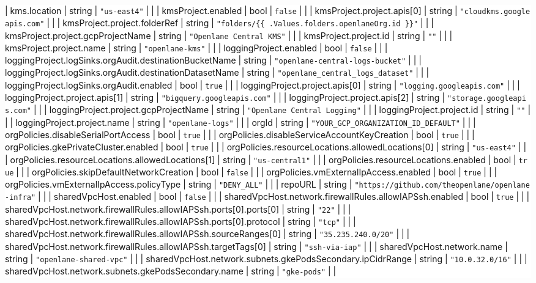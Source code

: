 | kms.location | string | `"us-east4"` |  |
| kmsProject.enabled | bool | `false` |  |
| kmsProject.project.apis[0] | string | `"cloudkms.googleapis.com"` |  |
| kmsProject.project.folderRef | string | `"folders/{{ .Values.folders.openlaneOrg.id }}"` |  |
| kmsProject.project.gcpProjectName | string | `"Openlane Central KMS"` |  |
| kmsProject.project.id | string | `""` |  |
| kmsProject.project.name | string | `"openlane-kms"` |  |
| loggingProject.enabled | bool | `false` |  |
| loggingProject.logSinks.orgAudit.destinationBucketName | string | `"openlane-central-logs-bucket"` |  |
| loggingProject.logSinks.orgAudit.destinationDatasetName | string | `"openlane_central_logs_dataset"` |  |
| loggingProject.logSinks.orgAudit.enabled | bool | `true` |  |
| loggingProject.project.apis[0] | string | `"logging.googleapis.com"` |  |
| loggingProject.project.apis[1] | string | `"bigquery.googleapis.com"` |  |
| loggingProject.project.apis[2] | string | `"storage.googleapis.com"` |  |
| loggingProject.project.gcpProjectName | string | `"Openlane Central Logging"` |  |
| loggingProject.project.id | string | `""` |  |
| loggingProject.project.name | string | `"openlane-logs"` |  |
| orgId | string | `"YOUR_GCP_ORGANIZATION_ID_DEFAULT"` |  |
| orgPolicies.disableSerialPortAccess | bool | `true` |  |
| orgPolicies.disableServiceAccountKeyCreation | bool | `true` |  |
| orgPolicies.gkePrivateCluster.enabled | bool | `true` |  |
| orgPolicies.resourceLocations.allowedLocations[0] | string | `"us-east4"` |  |
| orgPolicies.resourceLocations.allowedLocations[1] | string | `"us-central1"` |  |
| orgPolicies.resourceLocations.enabled | bool | `true` |  |
| orgPolicies.skipDefaultNetworkCreation | bool | `false` |  |
| orgPolicies.vmExternalIpAccess.enabled | bool | `true` |  |
| orgPolicies.vmExternalIpAccess.policyType | string | `"DENY_ALL"` |  |
| repoURL | string | `"https://github.com/theopenlane/openlane-infra"` |  |
| sharedVpcHost.enabled | bool | `false` |  |
| sharedVpcHost.network.firewallRules.allowIAPSsh.enabled | bool | `true` |  |
| sharedVpcHost.network.firewallRules.allowIAPSsh.ports[0].ports[0] | string | `"22"` |  |
| sharedVpcHost.network.firewallRules.allowIAPSsh.ports[0].protocol | string | `"tcp"` |  |
| sharedVpcHost.network.firewallRules.allowIAPSsh.sourceRanges[0] | string | `"35.235.240.0/20"` |  |
| sharedVpcHost.network.firewallRules.allowIAPSsh.targetTags[0] | string | `"ssh-via-iap"` |  |
| sharedVpcHost.network.name | string | `"openlane-shared-vpc"` |  |
| sharedVpcHost.network.subnets.gkePodsSecondary.ipCidrRange | string | `"10.0.32.0/16"` |  |
| sharedVpcHost.network.subnets.gkePodsSecondary.name | string | `"gke-pods"` |  |